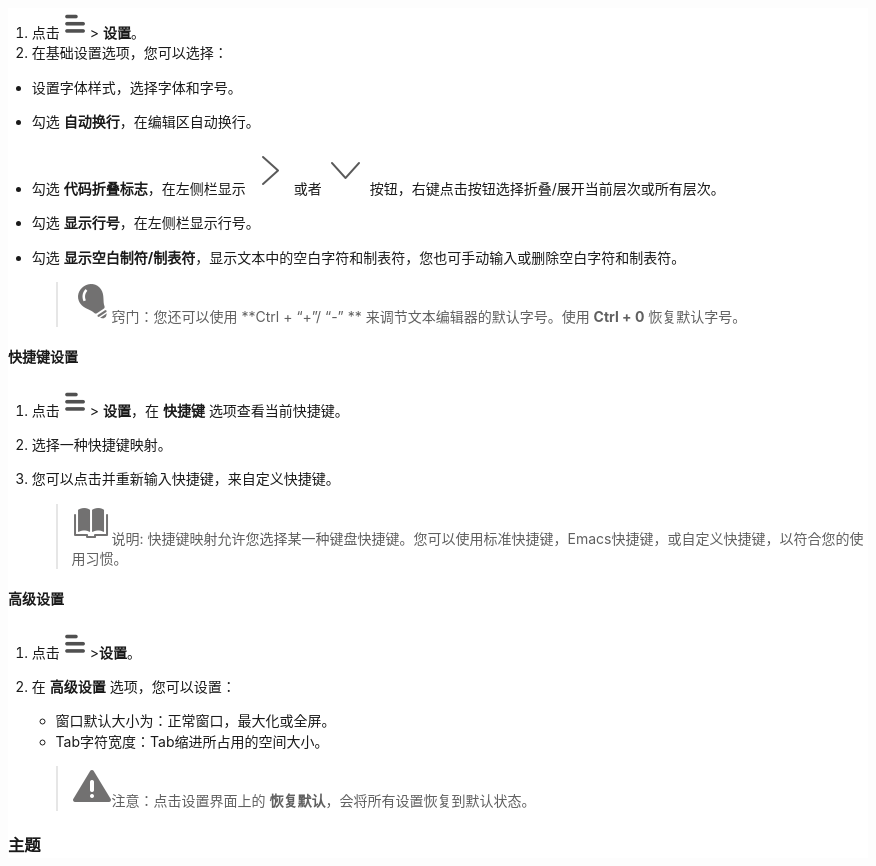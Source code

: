 1. 点击![icon_menu](icon/icon_menu.svg)> **设置**。
2. 在基础设置选项，您可以选择：
 - 设置字体样式，选择字体和字号。

 - 勾选 **自动换行**，在编辑区自动换行。

 - 勾选 **代码折叠标志**，在左侧栏显示![next](icon/next.svg)或者![next](icon/next-down.svg)按钮，右键点击按钮选择折叠/展开当前层次或所有层次。

 - 勾选 **显示行号**，在左侧栏显示行号。

 - 勾选 **显示空白制符/制表符**，显示文本中的空白字符和制表符，您也可手动输入或删除空白字符和制表符。

   > ![tips](icon/tips.svg)窍门：您还可以使用 **Ctrl + “+”/ “-” ** 来调节文本编辑器的默认字号。使用 **Ctrl + 0** 恢复默认字号。



#### 快捷键设置

1. 点击![icon_menu](icon/icon_menu.svg)> **设置**，在 **快捷键** 选项查看当前快捷键。
2. 选择一种快捷键映射。
3. 您可以点击并重新输入快捷键，来自定义快捷键。

   > ![notes](icon/notes.svg)说明: 快捷键映射允许您选择某一种键盘快捷键。您可以使用标准快捷键，Emacs快捷键，或自定义快捷键，以符合您的使用习惯。


#### 高级设置

1. 点击![icon_menu](icon/icon_menu.svg)>**设置**。
2. 在 **高级设置** 选项，您可以设置：
   - 窗口默认大小为：正常窗口，最大化或全屏。
   - Tab字符宽度：Tab缩进所占用的空间大小。

   > ![attention](icon/attention.svg)注意：点击设置界面上的 **恢复默认**，会将所有设置恢复到默认状态。


### 主题
